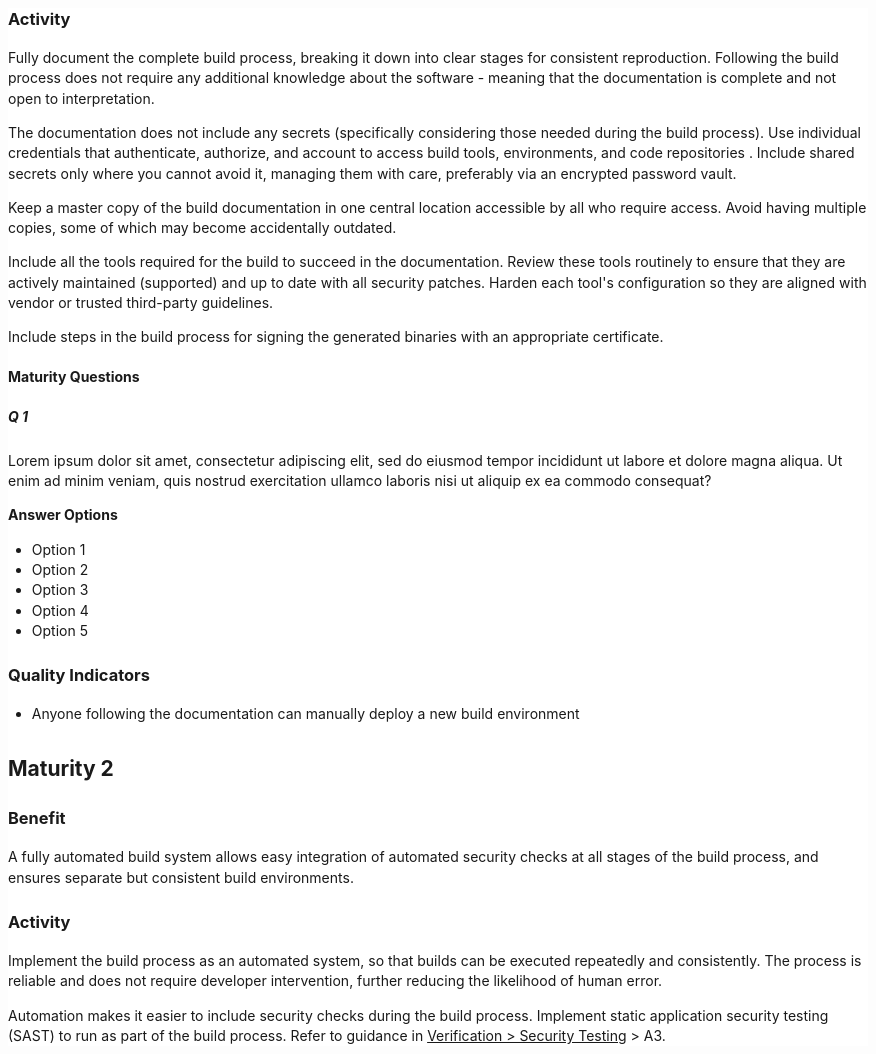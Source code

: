 ### Activity
Fully document the complete build process, breaking it down into clear stages for consistent reproduction. Following the build process does not require any additional knowledge about the software - meaning that the documentation is complete and not open to interpretation.

The documentation does not include any secrets (specifically considering those needed during the build process). Use individual credentials that authenticate, authorize, and account to access build tools, environments, and code repositories . Include shared secrets only where you cannot avoid it, managing them with care, preferably via an encrypted password vault.

Keep a master copy of the build documentation in one central location accessible by all who require access. Avoid having multiple copies, some of which may become accidentally outdated.

Include all the tools required for the build to succeed in the documentation. Review these tools routinely to ensure that they are actively maintained (supported) and up to date with all security patches. Harden each tool's configuration so they are aligned with vendor or trusted third-party guidelines.

Include steps in the build process for signing the generated binaries with an appropriate certificate.

#### Maturity Questions
##### Q 1
Lorem ipsum dolor sit amet, consectetur adipiscing elit, sed do eiusmod tempor incididunt ut labore et dolore magna aliqua. Ut enim ad minim veniam, quis nostrud exercitation ullamco laboris nisi ut aliquip ex ea commodo consequat?

**Answer Options**
- Option 1
- Option 2
- Option 3
- Option 4
- Option 5

### Quality Indicators
 * Anyone following the documentation can manually deploy a new build environment



## Maturity 2
### Benefit
A fully automated build system allows easy integration of automated security checks at all stages of the build process, and ensures separate but consistent build environments.

### Activity
Implement the build process as an automated system, so that builds can be executed repeatedly and consistently. The process is reliable and does not require developer intervention, further reducing the likelihood of human error.

Automation makes it easier to include security checks during the build process. Implement static application security testing (SAST) to run as part of the build process. Refer to guidance in [Verification > Security Testing](../v-security-testing) > A3.
